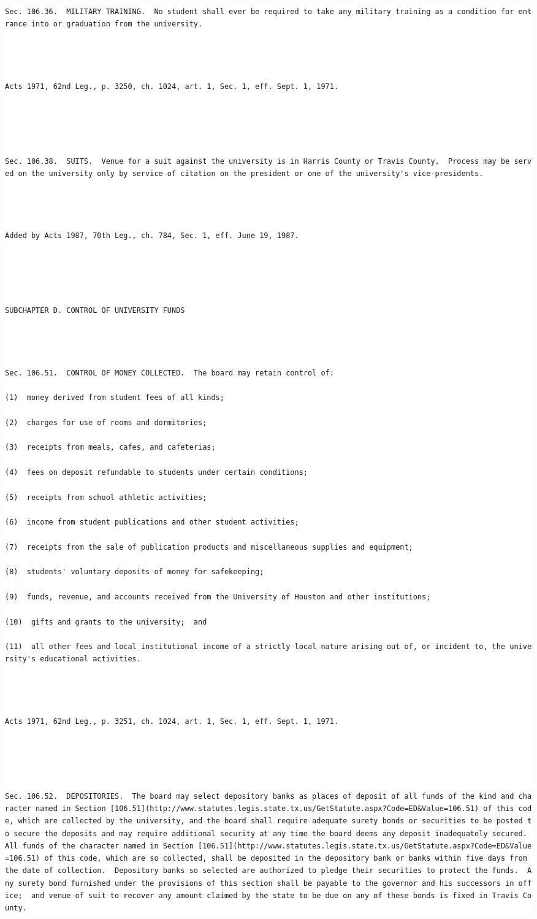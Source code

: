     
    
    
    Sec. 106.36.  MILITARY TRAINING.  No student shall ever be required to take any military training as a condition for entrance into or graduation from the university.
    
    
    
    
    Acts 1971, 62nd Leg., p. 3250, ch. 1024, art. 1, Sec. 1, eff. Sept. 1, 1971.
    
    
    
    
    
    Sec. 106.38.  SUITS.  Venue for a suit against the university is in Harris County or Travis County.  Process may be served on the university only by service of citation on the president or one of the university's vice-presidents.
    
    
    
    
    Added by Acts 1987, 70th Leg., ch. 784, Sec. 1, eff. June 19, 1987.
    
    
    
    
    
    SUBCHAPTER D. CONTROL OF UNIVERSITY FUNDS
    
      
    
    
    Sec. 106.51.  CONTROL OF MONEY COLLECTED.  The board may retain control of:
    
    (1)  money derived from student fees of all kinds;
    
    (2)  charges for use of rooms and dormitories;
    
    (3)  receipts from meals, cafes, and cafeterias;
    
    (4)  fees on deposit refundable to students under certain conditions;
    
    (5)  receipts from school athletic activities;
    
    (6)  income from student publications and other student activities;
    
    (7)  receipts from the sale of publication products and miscellaneous supplies and equipment;
    
    (8)  students' voluntary deposits of money for safekeeping;
    
    (9)  funds, revenue, and accounts received from the University of Houston and other institutions;
    
    (10)  gifts and grants to the university;  and
    
    (11)  all other fees and local institutional income of a strictly local nature arising out of, or incident to, the university's educational activities.
    
    
    
    
    Acts 1971, 62nd Leg., p. 3251, ch. 1024, art. 1, Sec. 1, eff. Sept. 1, 1971.
    
    
    
    
    
    Sec. 106.52.  DEPOSITORIES.  The board may select depository banks as places of deposit of all funds of the kind and character named in Section [106.51](http://www.statutes.legis.state.tx.us/GetStatute.aspx?Code=ED&Value=106.51) of this code, which are collected by the university, and the board shall require adequate surety bonds or securities to be posted to secure the deposits and may require additional security at any time the board deems any deposit inadequately secured.  All funds of the character named in Section [106.51](http://www.statutes.legis.state.tx.us/GetStatute.aspx?Code=ED&Value=106.51) of this code, which are so collected, shall be deposited in the depository bank or banks within five days from the date of collection.  Depository banks so selected are authorized to pledge their securities to protect the funds.  Any surety bond furnished under the provisions of this section shall be payable to the governor and his successors in office;  and venue of suit to recover any amount claimed by the state to be due on any of these bonds is fixed in Travis County.
    